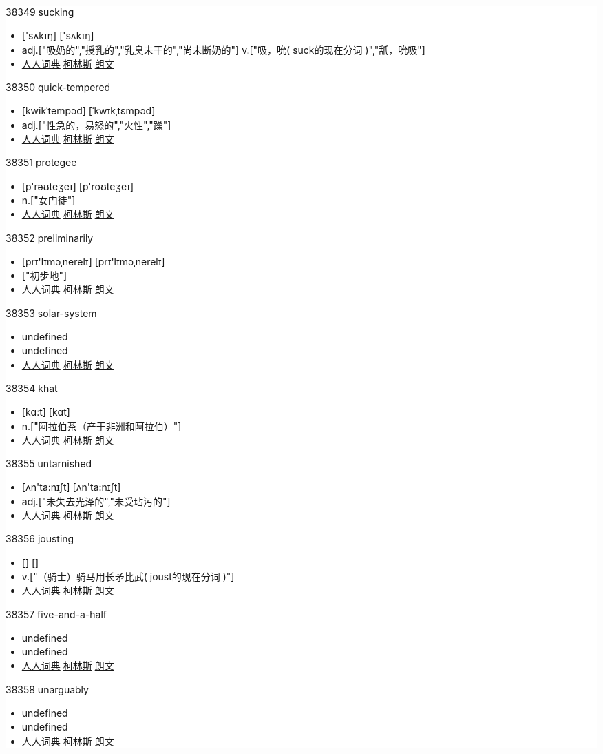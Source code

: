 38349 sucking 
- ['sʌkɪŋ]  ['sʌkɪŋ] 
- adj.["吸奶的","授乳的","乳臭未干的","尚未断奶的"]  v.["吸，吮( suck的现在分词 )","舐，吮吸"]   
- [人人词典](https://www.91dict.com/words?w=sucking) [柯林斯](https://www.collinsdictionary.com/zh/dictionary/english/sucking) [朗文](https://www.ldoceonline.com/dictionary/sucking) 

38350 quick-tempered 
- [kwikˈtempəd]  [ˈkwɪkˌtɛmpəd] 
- adj.["性急的，易怒的","火性","躁"]   
- [人人词典](https://www.91dict.com/words?w=quick-tempered) [柯林斯](https://www.collinsdictionary.com/zh/dictionary/english/quick-tempered) [朗文](https://www.ldoceonline.com/dictionary/quick-tempered) 

38351 protegee 
- [p'rəʊteʒeɪ]  [p'roʊteʒeɪ] 
- n.["女门徒"]   
- [人人词典](https://www.91dict.com/words?w=protegee) [柯林斯](https://www.collinsdictionary.com/zh/dictionary/english/protegee) [朗文](https://www.ldoceonline.com/dictionary/protegee) 

38352 preliminarily 
- [prɪ'lɪməˌnerelɪ]  [prɪ'lɪməˌnerelɪ] 
- ["初步地"]   
- [人人词典](https://www.91dict.com/words?w=preliminarily) [柯林斯](https://www.collinsdictionary.com/zh/dictionary/english/preliminarily) [朗文](https://www.ldoceonline.com/dictionary/preliminarily) 

38353 solar-system 
- undefined 
- undefined 
- [人人词典](https://www.91dict.com/words?w=solar-system) [柯林斯](https://www.collinsdictionary.com/zh/dictionary/english/solar-system) [朗文](https://www.ldoceonline.com/dictionary/solar-system) 

38354 khat 
- [kɑ:t]  [kɑt] 
- n.["阿拉伯茶（产于非洲和阿拉伯）"]   
- [人人词典](https://www.91dict.com/words?w=khat) [柯林斯](https://www.collinsdictionary.com/zh/dictionary/english/khat) [朗文](https://www.ldoceonline.com/dictionary/khat) 

38355 untarnished 
- [ʌn'ta:nɪʃt]  [ʌn'ta:nɪʃt] 
- adj.["未失去光泽的","未受玷污的"]   
- [人人词典](https://www.91dict.com/words?w=untarnished) [柯林斯](https://www.collinsdictionary.com/zh/dictionary/english/untarnished) [朗文](https://www.ldoceonline.com/dictionary/untarnished) 

38356 jousting 
- []  [] 
- v.["（骑士）骑马用长矛比武( joust的现在分词 )"]   
- [人人词典](https://www.91dict.com/words?w=jousting) [柯林斯](https://www.collinsdictionary.com/zh/dictionary/english/jousting) [朗文](https://www.ldoceonline.com/dictionary/jousting) 

38357 five-and-a-half 
- undefined 
- undefined 
- [人人词典](https://www.91dict.com/words?w=five-and-a-half) [柯林斯](https://www.collinsdictionary.com/zh/dictionary/english/five-and-a-half) [朗文](https://www.ldoceonline.com/dictionary/five-and-a-half) 

38358 unarguably 
- undefined 
- undefined 
- [人人词典](https://www.91dict.com/words?w=unarguably) [柯林斯](https://www.collinsdictionary.com/zh/dictionary/english/unarguably) [朗文](https://www.ldoceonline.com/dictionary/unarguably) 
